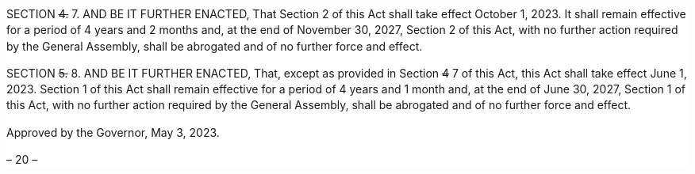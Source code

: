 SECTION ~~4.~~ 7. AND BE IT FURTHER ENACTED, That Section 2 of this Act shall
take effect October 1, 2023. It shall remain effective for a period of 4 years and 2 months
and, at the end of November 30, 2027, Section 2 of this Act, with no further action required
by the General Assembly, shall be abrogated and of no further force and effect.

SECTION ~~5.~~ 8. AND BE IT FURTHER ENACTED, That, except as provided in
Section ~~4~~ 7 of this Act, this Act shall take effect June 1, 2023. Section 1 of this Act shall
remain effective for a period of 4 years and 1 month and, at the end of June 30, 2027, Section
1 of this Act, with no further action required by the General Assembly, shall be abrogated
and of no further force and effect.

Approved by the Governor, May 3, 2023.

– 20 –
